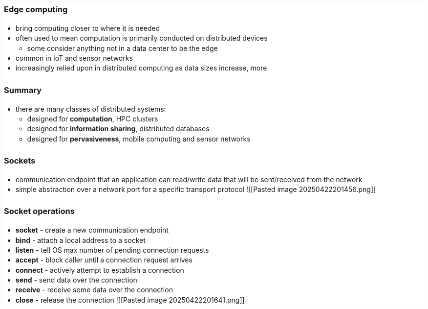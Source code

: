 ### Edge computing
- bring computing closer to where it is needed
- often used to mean computation is primarily conducted on distributed devices
	- some consider anything not in a data center to be the edge
- common in IoT and sensor networks
- increasingly relied upon in distributed computing as data sizes increase, more
### Summary
- there are many classes of distributed systems:
	- designed for **computation**, HPC clusters
	- designed for **information sharing**, distributed databases
	- designed for **pervasiveness**, mobile computing and sensor networks

### Sockets
- communication endpoint that an application can read/write data that will be sent/received from the network
- simple abstraction over a network port for a specific transport protocol
![[Pasted image 20250422201456.png]]
### Socket operations
- **socket** - create a new communication endpoint
- **bind** - attach a local address to a socket
- **listen** - tell OS max number of pending connection requests
- **accept** - block caller until a connection request arrives
- **connect** - actively attempt to establish a connection
- **send** - send data over the connection
- **receive** - receive some data over the connection
- **close** - release the connection
![[Pasted image 20250422201641.png]]

